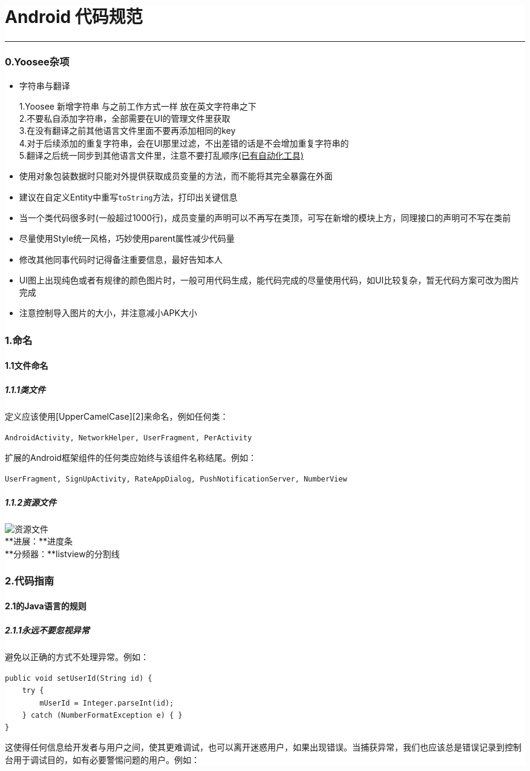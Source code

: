 # Android 代码规范  
--- 
### 0.Yoosee杂项  
* 字符串与翻译  

    1.Yoosee 新增字符串 与之前工作方式一样 放在英文字符串之下  
    2.不要私自添加字符串，全部需要在UI的管理文件里获取  
    3.在没有翻译之前其他语言文件里面不要再添加相同的key  
    4.对于后续添加的重复字符串，会在UI那里过滤，不出差错的话是不会增加重复字符串的  
    5.翻译之后统一同步到其他语言文件里，注意不要打乱顺序[(已有自动化工具)]()  
* 使用对象包装数据时只能对外提供获取成员变量的方法，而不能将其完全暴露在外面  
* 建议在自定义Entity中重写```toString```方法，打印出关键信息  
* 当一个类代码很多时(一般超过1000行)，成员变量的声明可以不再写在类顶，可写在新增的模块上方，同理接口的声明可不写在类前  
* 尽量使用Style统一风格，巧妙使用parent属性减少代码量  
* 修改其他同事代码时记得备注重要信息，最好告知本人  
* UI图上出现纯色或者有规律的颜色图片时，一般可用代码生成，能代码完成的尽量使用代码，如UI比较复杂，暂无代码方案可改为图片完成  
* 注意控制导入图片的大小，并注意减小APK大小  

### 1.命名  

#### 1.1文件命名  
##### 1.1.1类文件  
定义应该使用[UpperCamelCase][2]来命名，例如任何类：  

	AndroidActivity, NetworkHelper, UserFragment, PerActivity  

扩展的Android框架组件的任何类应始终与该组件名称结尾。例如：  

	UserFragment, SignUpActivity, RateAppDialog, PushNotificationServer, NumberView  

##### 1.1.2资源文件  
![资源文件](http://7xp6ld.com1.z0.glb.clouddn.com/QQ%E5%9B%BE%E7%89%8720160831110339.png)  
**进展：**进度条  
**分频器：**listview的分割线  



### 2.代码指南

#### 2.1的Java语言的规则

##### 2.1.1永远不要忽视异常

避免以正确的方式不处理异常。例如：

	public void setUserId(String id) {
   		try {
       		mUserId = Integer.parseInt(id);
    	} catch (NumberFormatException e) { }
	}
这使得任何信息给开发者与用户之间，使其更难调试，也可以离开迷惑用户，如果出现错误。当捕获异常，我们也应该总是错误记录到控制台用于调试目的，如有必要警惕问题的用户。例如：
